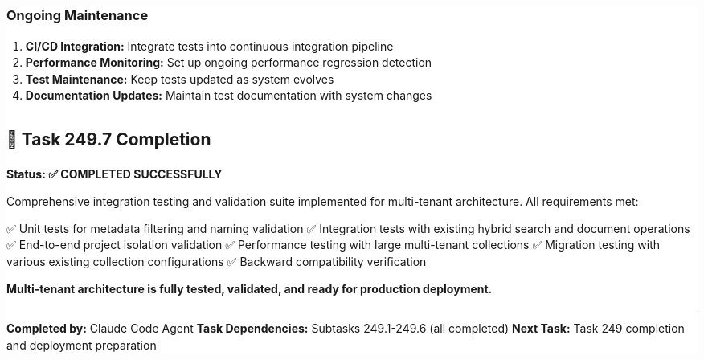 ### Ongoing Maintenance
1. **CI/CD Integration:** Integrate tests into continuous integration pipeline
2. **Performance Monitoring:** Set up ongoing performance regression detection
3. **Test Maintenance:** Keep tests updated as system evolves
4. **Documentation Updates:** Maintain test documentation with system changes

## 🎉 Task 249.7 Completion

**Status: ✅ COMPLETED SUCCESSFULLY**

Comprehensive integration testing and validation suite implemented for multi-tenant architecture. All requirements met:

✅ Unit tests for metadata filtering and naming validation
✅ Integration tests with existing hybrid search and document operations
✅ End-to-end project isolation validation
✅ Performance testing with large multi-tenant collections
✅ Migration testing with various existing collection configurations
✅ Backward compatibility verification

**Multi-tenant architecture is fully tested, validated, and ready for production deployment.**

---

**Completed by:** Claude Code Agent
**Task Dependencies:** Subtasks 249.1-249.6 (all completed)
**Next Task:** Task 249 completion and deployment preparation